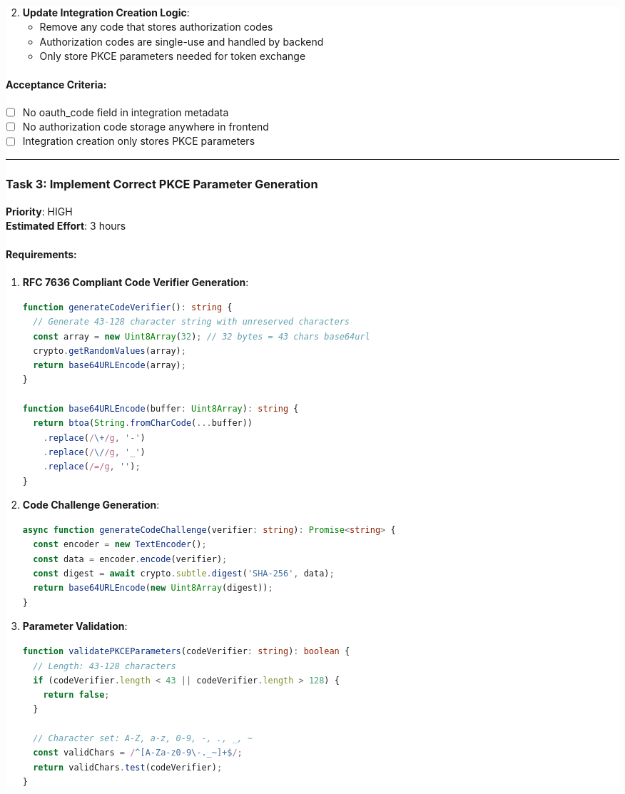 2. **Update Integration Creation Logic**:
   - Remove any code that stores authorization codes
   - Authorization codes are single-use and handled by backend
   - Only store PKCE parameters needed for token exchange

#### Acceptance Criteria:
- [ ] No oauth_code field in integration metadata
- [ ] No authorization code storage anywhere in frontend
- [ ] Integration creation only stores PKCE parameters

---

### Task 3: Implement Correct PKCE Parameter Generation
**Priority**: HIGH  
**Estimated Effort**: 3 hours  

#### Requirements:
1. **RFC 7636 Compliant Code Verifier Generation**:
   ```typescript
   function generateCodeVerifier(): string {
     // Generate 43-128 character string with unreserved characters
     const array = new Uint8Array(32); // 32 bytes = 43 chars base64url
     crypto.getRandomValues(array);
     return base64URLEncode(array);
   }
   
   function base64URLEncode(buffer: Uint8Array): string {
     return btoa(String.fromCharCode(...buffer))
       .replace(/\+/g, '-')
       .replace(/\//g, '_')
       .replace(/=/g, '');
   }
   ```

2. **Code Challenge Generation**:
   ```typescript
   async function generateCodeChallenge(verifier: string): Promise<string> {
     const encoder = new TextEncoder();
     const data = encoder.encode(verifier);
     const digest = await crypto.subtle.digest('SHA-256', data);
     return base64URLEncode(new Uint8Array(digest));
   }
   ```

3. **Parameter Validation**:
   ```typescript
   function validatePKCEParameters(codeVerifier: string): boolean {
     // Length: 43-128 characters
     if (codeVerifier.length < 43 || codeVerifier.length > 128) {
       return false;
     }
     
     // Character set: A-Z, a-z, 0-9, -, ., _, ~
     const validChars = /^[A-Za-z0-9\-._~]+$/;
     return validChars.test(codeVerifier);
   }
   ```
